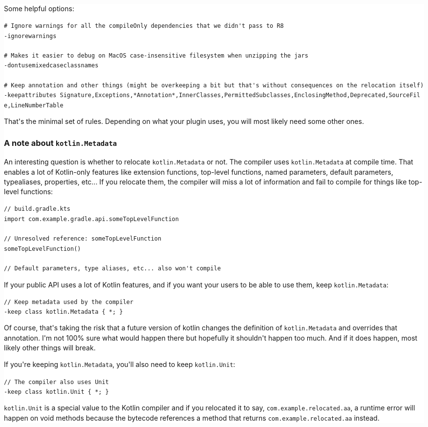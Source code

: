 Some helpful options:

```plaintext
# Ignore warnings for all the compileOnly dependencies that we didn't pass to R8
-ignorewarnings

# Makes it easier to debug on MacOS case-insensitive filesystem when unzipping the jars
-dontusemixedcaseclassnames

# Keep annotation and other things (might be overkeeping a bit but that's without consequences on the relocation itself)
-keepattributes Signature,Exceptions,*Annotation*,InnerClasses,PermittedSubclasses,EnclosingMethod,Deprecated,SourceFile,LineNumberTable
```

That's the minimal set of rules. Depending on what your plugin uses, you will most likely need some other ones.

### A note about `kotlin.Metadata`

An interesting question is whether to relocate `kotlin.Metadata` or not. The compiler uses `kotlin.Metadata` at compile time. That enables a lot of Kotlin-only features like extension functions, top-level functions, named parameters, default parameters, typealiases, properties, etc... If you relocate them, the compiler will miss a lot of information and fail to compile for things like top-level functions:

```plaintext
// build.gradle.kts
import com.example.gradle.api.someTopLevelFunction

// Unresolved reference: someTopLevelFunction
someTopLevelFunction()

// Default parameters, type aliases, etc... also won't compile
```

If your public API uses a lot of Kotlin features, and if you want your users to be able to use them, keep `kotlin.Metadata`:

```plaintext
// Keep metadata used by the compiler
-keep class kotlin.Metadata { *; }
```

Of course, that's taking the risk that a future version of kotlin changes the definition of `kotlin.Metadata` and overrides that annotation. I'm not 100% sure what would happen there but hopefully it shouldn't happen too much. And if it does happen, most likely other things will break.

If you're keeping `kotlin.Metadata`, you'll also need to keep `kotlin.Unit`:

```plaintext
// The compiler also uses Unit
-keep class kotlin.Unit { *; }
```

`kotlin.Unit` is a special value to the Kotlin compiler and if you relocated it to say, `com.example.relocated.aa`, a runtime error will happen on void methods because the bytecode references a method that returns `com.example.relocated.aa` instead.
